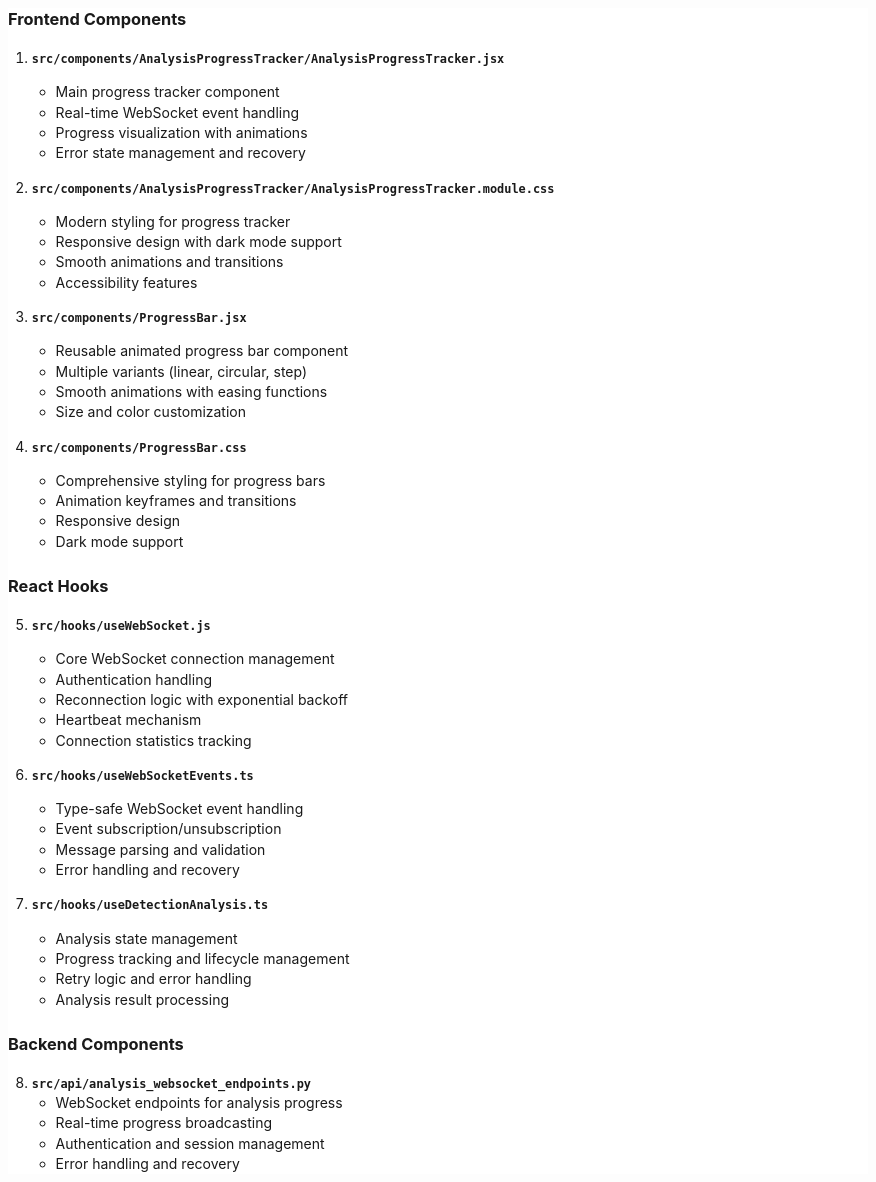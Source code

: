 ### Frontend Components

1. **`src/components/AnalysisProgressTracker/AnalysisProgressTracker.jsx`**
   - Main progress tracker component
   - Real-time WebSocket event handling
   - Progress visualization with animations
   - Error state management and recovery

2. **`src/components/AnalysisProgressTracker/AnalysisProgressTracker.module.css`**
   - Modern styling for progress tracker
   - Responsive design with dark mode support
   - Smooth animations and transitions
   - Accessibility features

3. **`src/components/ProgressBar.jsx`**
   - Reusable animated progress bar component
   - Multiple variants (linear, circular, step)
   - Smooth animations with easing functions
   - Size and color customization

4. **`src/components/ProgressBar.css`**
   - Comprehensive styling for progress bars
   - Animation keyframes and transitions
   - Responsive design
   - Dark mode support

### React Hooks

5. **`src/hooks/useWebSocket.js`**
   - Core WebSocket connection management
   - Authentication handling
   - Reconnection logic with exponential backoff
   - Heartbeat mechanism
   - Connection statistics tracking

6. **`src/hooks/useWebSocketEvents.ts`**
   - Type-safe WebSocket event handling
   - Event subscription/unsubscription
   - Message parsing and validation
   - Error handling and recovery

7. **`src/hooks/useDetectionAnalysis.ts`**
   - Analysis state management
   - Progress tracking and lifecycle management
   - Retry logic and error handling
   - Analysis result processing

### Backend Components

8. **`src/api/analysis_websocket_endpoints.py`**
   - WebSocket endpoints for analysis progress
   - Real-time progress broadcasting
   - Authentication and session management
   - Error handling and recovery
